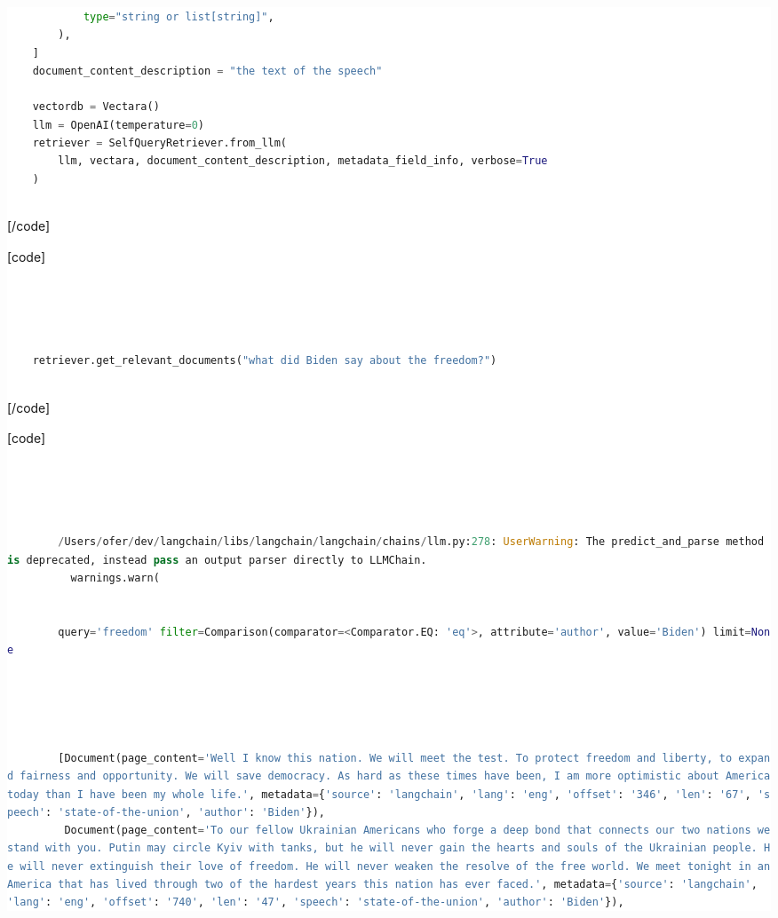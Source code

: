 ```python
            type="string or list[string]",  
        ),  
    ]  
    document_content_description = "the text of the speech"  
      
    vectordb = Vectara()  
    llm = OpenAI(temperature=0)  
    retriever = SelfQueryRetriever.from_llm(  
        llm, vectara, document_content_description, metadata_field_info, verbose=True  
    )  
    


```
[/code]


[code]
```python




    retriever.get_relevant_documents("what did Biden say about the freedom?")  
    


```
[/code]


[code]
```python




        /Users/ofer/dev/langchain/libs/langchain/langchain/chains/llm.py:278: UserWarning: The predict_and_parse method is deprecated, instead pass an output parser directly to LLMChain.  
          warnings.warn(  
      
      
        query='freedom' filter=Comparison(comparator=<Comparator.EQ: 'eq'>, attribute='author', value='Biden') limit=None  
      
      
      
      
      
        [Document(page_content='Well I know this nation. We will meet the test. To protect freedom and liberty, to expand fairness and opportunity. We will save democracy. As hard as these times have been, I am more optimistic about America today than I have been my whole life.', metadata={'source': 'langchain', 'lang': 'eng', 'offset': '346', 'len': '67', 'speech': 'state-of-the-union', 'author': 'Biden'}),  
         Document(page_content='To our fellow Ukrainian Americans who forge a deep bond that connects our two nations we stand with you. Putin may circle Kyiv with tanks, but he will never gain the hearts and souls of the Ukrainian people. He will never extinguish their love of freedom. He will never weaken the resolve of the free world. We meet tonight in an America that has lived through two of the hardest years this nation has ever faced.', metadata={'source': 'langchain', 'lang': 'eng', 'offset': '740', 'len': '47', 'speech': 'state-of-the-union', 'author': 'Biden'}),  
```